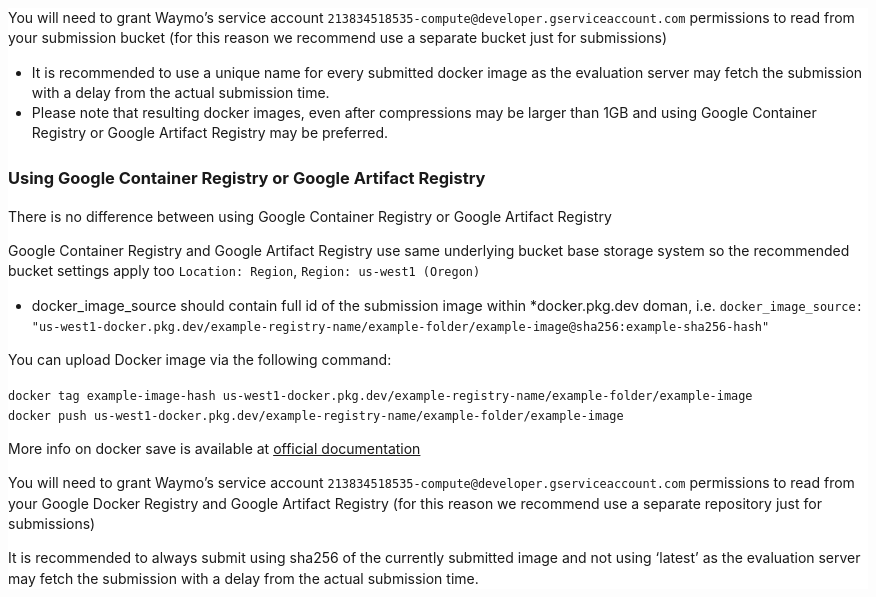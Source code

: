 You will need to grant Waymo’s service account
`213834518535-compute@developer.gserviceaccount.com` permissions to read from
your submission bucket (for this reason we recommend use a separate bucket
just for submissions)

 * It is recommended to use a unique name for every submitted docker image as
   the evaluation server may fetch the submission with a delay from the actual
   submission time.
 * Please note that resulting docker images, even after compressions may be
   larger than 1GB and using Google Container Registry or Google Artifact
   Registry may be preferred.

### Using Google Container Registry or Google Artifact Registry

There is no difference between using Google Container Registry or Google
Artifact Registry

Google Container Registry and Google Artifact Registry use same underlying
bucket base storage system so the recommended bucket settings apply too
   `Location: Region`, `Region: us-west1 (Oregon)`

 * docker_image_source should contain full id of the submission image within
   *docker.pkg.dev doman, i.e.
   `docker_image_source: "us-west1-docker.pkg.dev/example-registry-name/example-folder/example-image@sha256:example-sha256-hash"`

You can upload Docker image via the following command:

```bash
docker tag example-image-hash us-west1-docker.pkg.dev/example-registry-name/example-folder/example-image
docker push us-west1-docker.pkg.dev/example-registry-name/example-folder/example-image
```

More info on docker save is available at [official documentation](https://cloud.google.com/artifact-registry/docs/docker/quickstart#add-image)

You will need to grant Waymo’s service account
`213834518535-compute@developer.gserviceaccount.com` permissions to read from
your Google Docker Registry and Google Artifact Registry (for this reason we
recommend use a separate repository just for submissions)

It is recommended to always submit using sha256 of the currently submitted image
and not using ‘latest’ as the evaluation server may fetch the submission with a
delay from the actual submission time.
